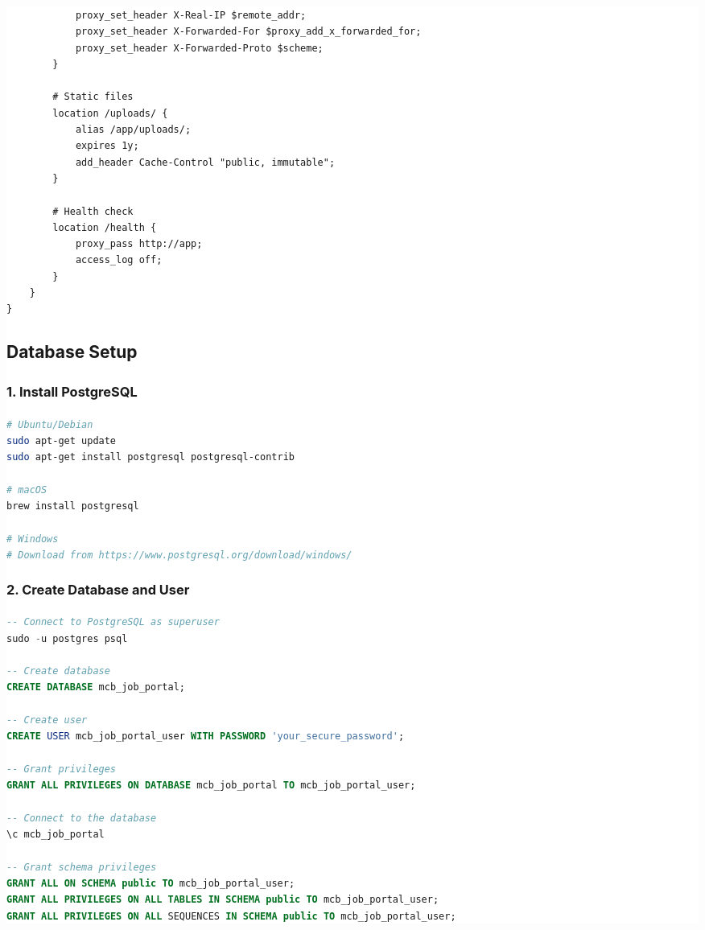 ```nginx
            proxy_set_header X-Real-IP $remote_addr;
            proxy_set_header X-Forwarded-For $proxy_add_x_forwarded_for;
            proxy_set_header X-Forwarded-Proto $scheme;
        }

        # Static files
        location /uploads/ {
            alias /app/uploads/;
            expires 1y;
            add_header Cache-Control "public, immutable";
        }

        # Health check
        location /health {
            proxy_pass http://app;
            access_log off;
        }
    }
}
```

## Database Setup

### 1. Install PostgreSQL
```bash
# Ubuntu/Debian
sudo apt-get update
sudo apt-get install postgresql postgresql-contrib

# macOS
brew install postgresql

# Windows
# Download from https://www.postgresql.org/download/windows/
```

### 2. Create Database and User
```sql
-- Connect to PostgreSQL as superuser
sudo -u postgres psql

-- Create database
CREATE DATABASE mcb_job_portal;

-- Create user
CREATE USER mcb_job_portal_user WITH PASSWORD 'your_secure_password';

-- Grant privileges
GRANT ALL PRIVILEGES ON DATABASE mcb_job_portal TO mcb_job_portal_user;

-- Connect to the database
\c mcb_job_portal

-- Grant schema privileges
GRANT ALL ON SCHEMA public TO mcb_job_portal_user;
GRANT ALL PRIVILEGES ON ALL TABLES IN SCHEMA public TO mcb_job_portal_user;
GRANT ALL PRIVILEGES ON ALL SEQUENCES IN SCHEMA public TO mcb_job_portal_user;
```
